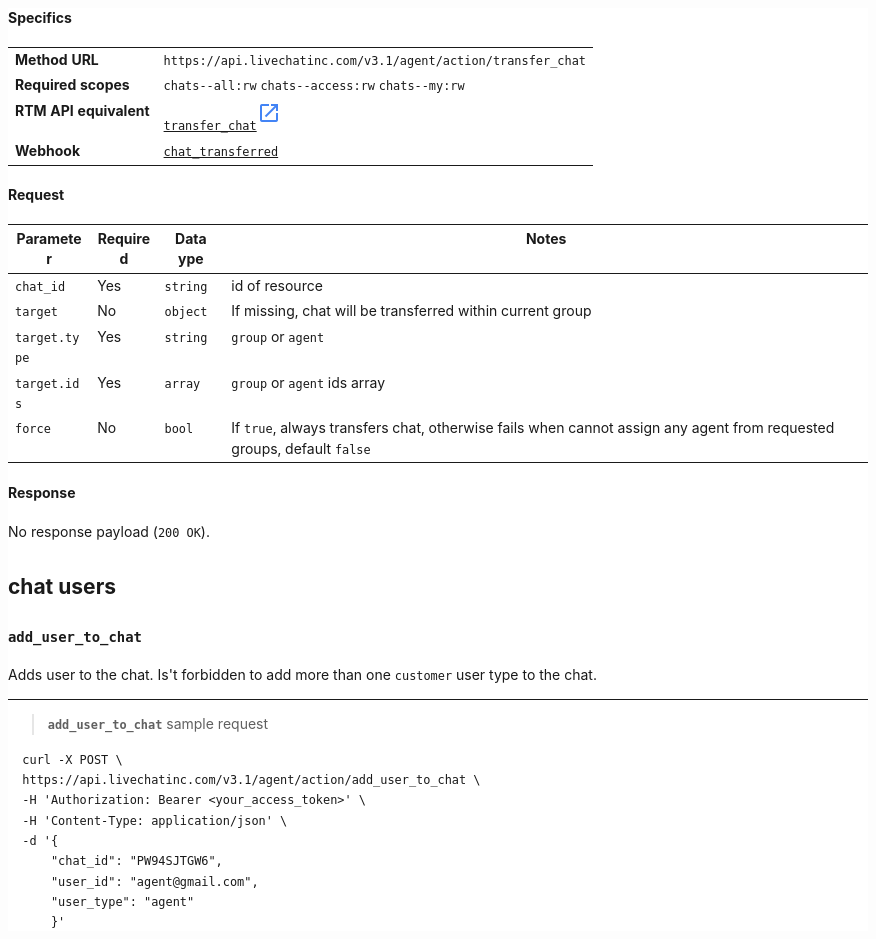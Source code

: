    ```shell
```

#### Specifics

|  |  |
|-------|--------|
| **Method URL**   | `https://api.livechatinc.com/v3.1/agent/action/transfer_chat`  |
| __Required scopes__| `chats--all:rw` `chats--access:rw` `chats--my:rw`|
| **RTM API equivalent**| [`transfer_chat`](../agent-chat-rtm-api-v3.1/#transfer-chat)<sup>[![LiveChat Link](link.svg)](../agent-chat-rtm-api-v3.1/#transfer-chat)</sup> |
| **Webhook**| [`chat_transferred`](#chat-transferred)  |


#### Request

| Parameter | Required | Data ype     | Notes                                                                                                                 |
| -------------- | -------- | -------- | --------------------------------------------------------------------------------------------------------------------- |
| `chat_id`      | Yes      | `string` | id of resource                                                               |
| `target`       | No       | `object` | If missing, chat will be transferred within current group                    |
| `target.type`  | Yes      | `string` | `group` or `agent`                                                           |
| `target.ids`   | Yes      | `array`  | `group` or `agent` ids array                                                 |
| `force`        | No       | `bool`   | If `true`, always transfers chat, otherwise fails when cannot assign any agent from requested groups, default `false` |

#### Response

No response payload (`200 OK`).


## chat users

### `add_user_to_chat`

Adds user to the chat. Is't forbidden to add more than one `customer` user type to the chat.

------------------------------------------------------------------------------------------

> **`add_user_to_chat`** sample request 

```shell
  curl -X POST \
  https://api.livechatinc.com/v3.1/agent/action/add_user_to_chat \
  -H 'Authorization: Bearer <your_access_token>' \
  -H 'Content-Type: application/json' \
  -d '{
      "chat_id": "PW94SJTGW6",
      "user_id": "agent@gmail.com",
      "user_type": "agent"
      }'
```
